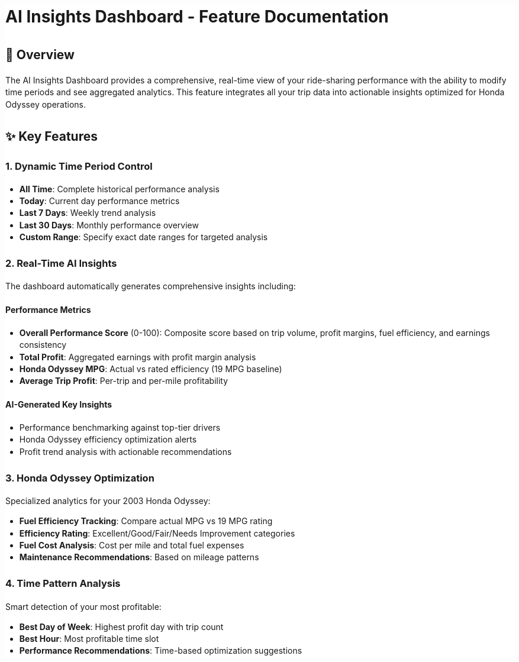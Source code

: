 # AI Insights Dashboard - Feature Documentation

## 🧠 Overview

The AI Insights Dashboard provides a comprehensive, real-time view of your ride-sharing performance with the ability to modify time periods and see aggregated analytics. This feature integrates all your trip data into actionable insights optimized for Honda Odyssey operations.

## ✨ Key Features

### 1. **Dynamic Time Period Control**

- **All Time**: Complete historical performance analysis
- **Today**: Current day performance metrics
- **Last 7 Days**: Weekly trend analysis
- **Last 30 Days**: Monthly performance overview
- **Custom Range**: Specify exact date ranges for targeted analysis

### 2. **Real-Time AI Insights**

The dashboard automatically generates comprehensive insights including:

#### Performance Metrics

- **Overall Performance Score** (0-100): Composite score based on trip volume, profit margins, fuel efficiency, and earnings consistency
- **Total Profit**: Aggregated earnings with profit margin analysis
- **Honda Odyssey MPG**: Actual vs rated efficiency (19 MPG baseline)
- **Average Trip Profit**: Per-trip and per-mile profitability

#### AI-Generated Key Insights

- Performance benchmarking against top-tier drivers
- Honda Odyssey efficiency optimization alerts
- Profit trend analysis with actionable recommendations

### 3. **Honda Odyssey Optimization**

Specialized analytics for your 2003 Honda Odyssey:

- **Fuel Efficiency Tracking**: Compare actual MPG vs 19 MPG rating
- **Efficiency Rating**: Excellent/Good/Fair/Needs Improvement categories
- **Fuel Cost Analysis**: Cost per mile and total fuel expenses
- **Maintenance Recommendations**: Based on mileage patterns

### 4. **Time Pattern Analysis**

Smart detection of your most profitable:

- **Best Day of Week**: Highest profit day with trip count
- **Best Hour**: Most profitable time slot
- **Performance Recommendations**: Time-based optimization suggestions
